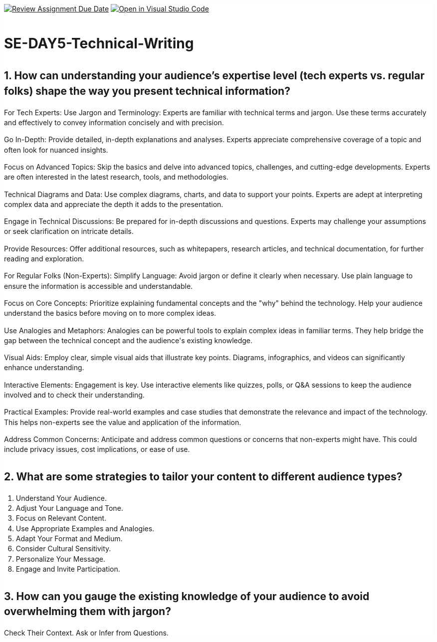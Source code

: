 [![Review Assignment Due Date](https://classroom.github.com/assets/deadline-readme-button-22041afd0340ce965d47ae6ef1cefeee28c7c493a6346c4f15d667ab976d596c.svg)](https://classroom.github.com/a/zsAR-pyY)
[![Open in Visual Studio Code](https://classroom.github.com/assets/open-in-vscode-2e0aaae1b6195c2367325f4f02e2d04e9abb55f0b24a779b69b11b9e10269abc.svg)](https://classroom.github.com/online_ide?assignment_repo_id=18486462&assignment_repo_type=AssignmentRepo)
# SE-DAY5-Technical-Writing
## 1. How can understanding your audience’s expertise level (tech experts vs. regular folks) shape the way you present technical information?
For Tech Experts:
Use Jargon and Terminology: Experts are familiar with technical terms and jargon. Use these terms accurately and effectively to convey information concisely and with precision.

Go In-Depth: Provide detailed, in-depth explanations and analyses. Experts appreciate comprehensive coverage of a topic and often look for nuanced insights.

Focus on Advanced Topics: Skip the basics and delve into advanced topics, challenges, and cutting-edge developments. Experts are often interested in the latest research, tools, and methodologies.

Technical Diagrams and Data: Use complex diagrams, charts, and data to support your points. Experts are adept at interpreting complex data and appreciate the depth it adds to the presentation.

Engage in Technical Discussions: Be prepared for in-depth discussions and questions. Experts may challenge your assumptions or seek clarification on intricate details.

Provide Resources: Offer additional resources, such as whitepapers, research articles, and technical documentation, for further reading and exploration.

For Regular Folks (Non-Experts):
Simplify Language: Avoid jargon or define it clearly when necessary. Use plain language to ensure the information is accessible and understandable.

Focus on Core Concepts: Prioritize explaining fundamental concepts and the "why" behind the technology. Help your audience understand the basics before moving on to more complex ideas.

Use Analogies and Metaphors: Analogies can be powerful tools to explain complex ideas in familiar terms. They help bridge the gap between the technical concept and the audience's existing knowledge.

Visual Aids: Employ clear, simple visual aids that illustrate key points. Diagrams, infographics, and videos can significantly enhance understanding.

Interactive Elements: Engagement is key. Use interactive elements like quizzes, polls, or Q&A sessions to keep the audience involved and to check their understanding.

Practical Examples: Provide real-world examples and case studies that demonstrate the relevance and impact of the technology. This helps non-experts see the value and application of the information.

Address Common Concerns: Anticipate and address common questions or concerns that non-experts might have. This could include privacy issues, cost implications, or ease of use.
## 2. What are some strategies to tailor your content to different audience types?
1. Understand Your Audience.
2. Adjust Your Language and Tone.
3. Focus on Relevant Content.
4. Use Appropriate Examples and Analogies.
5. Adapt Your Format and Medium.
6. Consider Cultural Sensitivity.
7. Personalize Your Message.
8. Engage and Invite Participation.
## 3. How can you gauge the existing knowledge of your audience to avoid overwhelming them with jargon?
Check Their Context.
Ask or Infer from Questions.